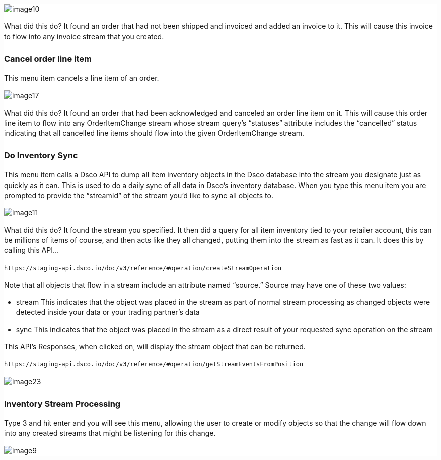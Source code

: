 ![image10](images/image10.png)

What did this do? It found an order that had not been shipped and invoiced and added an invoice to it. This will cause this invoice to flow into any invoice stream that you created.

### Cancel order line item

This menu item cancels a line item of an order.

![image17](images/image17.png)

What did this do? It found an order that had been acknowledged and canceled an order line item on it. This will cause this order line item to flow into any OrderItemChange stream whose stream query’s “statuses” attribute includes the “cancelled” status indicating that all cancelled line items should flow into the given OrderItemChange stream.

### Do Inventory Sync

This menu item calls a Dsco API to dump all item inventory objects in the Dsco database into the stream you designate just as quickly as it can. This is used to do a daily sync of all data in Dsco’s inventory database. When you type this menu item you are prompted to provide the “streamId” of the stream you’d like to sync all objects to.

![image11](images/image11.png)

What did this do? It found the stream you specified. It then did a query for all item inventory tied to your retailer account, this can be millions of items of course, and then acts like they all changed, putting them into the stream as fast as it can. It does this by calling this API…

```
https:​//​staging-api.dsco.io​/doc/​v3​/reference/​#operation/createStreamOperation
```

Note that all objects that flow in a stream include an attribute named “source.” Source may have one of these two values:

* stream This indicates that the object was placed in the stream as part of normal stream processing as changed objects were detected inside your data or your trading partner’s data

* sync This indicates that the object was placed in the stream as a direct result of your requested sync operation on the stream

This API’s Responses, when clicked on, will display the stream object that can be returned.

```
https:​//​staging-api.dsco.io​/doc/​v3​/reference/​#operation/getStreamEventsFromPosition
```

![image23](images/image23.png)

### Inventory Stream Processing

Type 3 and hit enter and you will see this menu, allowing the user to create or modify objects so that the change will flow down into any created streams that might be listening for this change.

![image9](images/image9.png)
